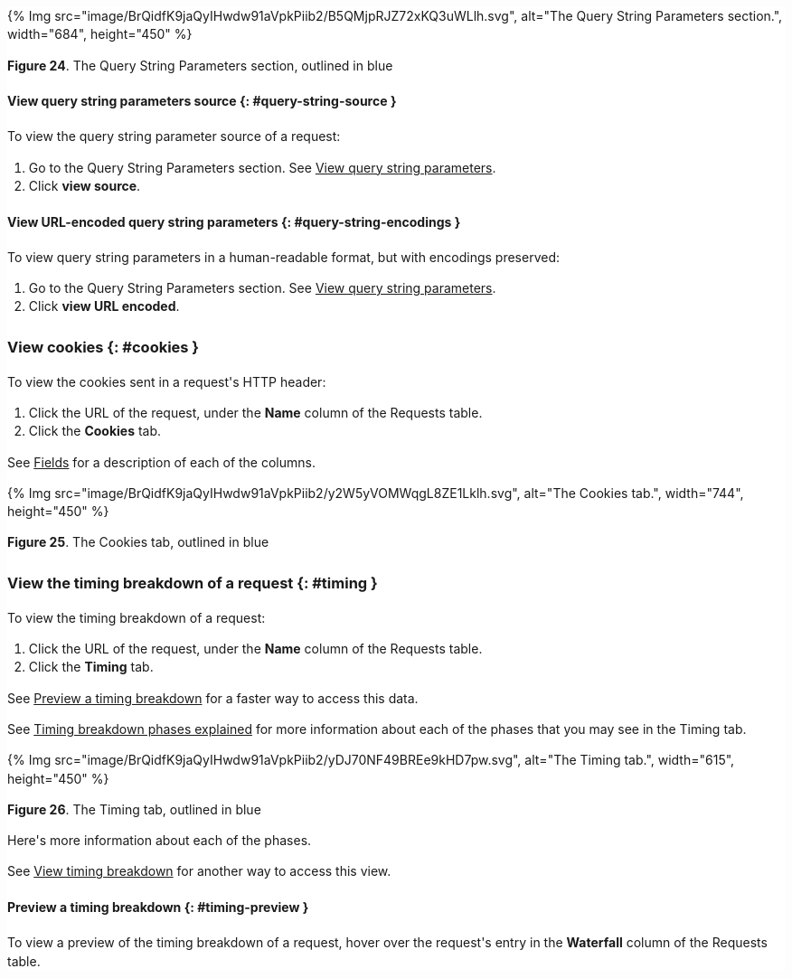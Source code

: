 {% Img src="image/BrQidfK9jaQyIHwdw91aVpkPiib2/B5QMjpRJZ72xKQ3uWLlh.svg", alt="The Query String Parameters section.", width="684", height="450" %}

**Figure 24**. The Query String Parameters section, outlined in blue

#### View query string parameters source {: #query-string-source }

To view the query string parameter source of a request:

1.  Go to the Query String Parameters section. See [View query string parameters][17].
2.  Click **view source**.

#### View URL-encoded query string parameters {: #query-string-encodings }

To view query string parameters in a human-readable format, but with encodings preserved:

1.  Go to the Query String Parameters section. See [View query string parameters][18].
2.  Click **view URL encoded**.

### View cookies {: #cookies }

To view the cookies sent in a request's HTTP header:

1.  Click the URL of the request, under the **Name** column of the Requests table.
2.  Click the **Cookies** tab.

See [Fields][19] for a description of each of the columns.

{% Img src="image/BrQidfK9jaQyIHwdw91aVpkPiib2/y2W5yVOMWqgL8ZE1Lklh.svg", alt="The Cookies tab.", width="744", height="450" %}

**Figure 25**. The Cookies tab, outlined in blue

### View the timing breakdown of a request {: #timing }

To view the timing breakdown of a request:

1.  Click the URL of the request, under the **Name** column of the Requests table.
2.  Click the **Timing** tab.

See [Preview a timing breakdown][20] for a faster way to access this data.

See [Timing breakdown phases explained][21] for more information about each of the phases that you
may see in the Timing tab.

{% Img src="image/BrQidfK9jaQyIHwdw91aVpkPiib2/yDJ70NF49BREe9kHD7pw.svg", alt="The Timing tab.", width="615", height="450" %}

**Figure 26**. The Timing tab, outlined in blue

Here's more information about each of the phases.

See [View timing breakdown][22] for another way to access this view.

#### Preview a timing breakdown {: #timing-preview }

To view a preview of the timing breakdown of a request, hover over the request's entry in the
**Waterfall** column of the Requests table.


[1]: #network-conditions
[2]: /web/progressive-web-apps
[3]: /web/fundamentals/getting-started/primers/service-workers
[4]: #network-conditions
[5]: #network-conditions
[6]: #hide-filters
[7]: https://developer.mozilla.org/docs/Web/HTTP/Headers/Set-Cookie#Directives
[8]: https://developer.mozilla.org/docs/Web/HTTP/Headers/Set-Cookie#Directives
[9]: https://developer.mozilla.org/docs/Web/HTTP/Headers/Set-Cookie#Directives
[10]: https://developer.mozilla.org/docs/Web/HTTP/Headers/Set-Cookie#Directives
[11]: #hide-filters
[12]: https://developer.mozilla.org/en-US/docs/Web/HTTP/Basics_of_HTTP/Data_URIs
[13]: #waterfall
[14]: #sort-by-activity
[15]: #headers
[16]: #headers
[17]: #query-string
[18]: #query-string
[19]: /web/tools/chrome-devtools/manage-data/cookies#fields
[20]: #timing-preview
[21]: #timing-explanation
[22]: #timing-breakdown
[23]: #timing
[24]: https://en.wikipedia.org/wiki/Proxy_server
[25]: #uncompressed
[26]: https://toolbox.googleapps.com/apps/har_analyzer/
[27]: #filters
[28]: #overview